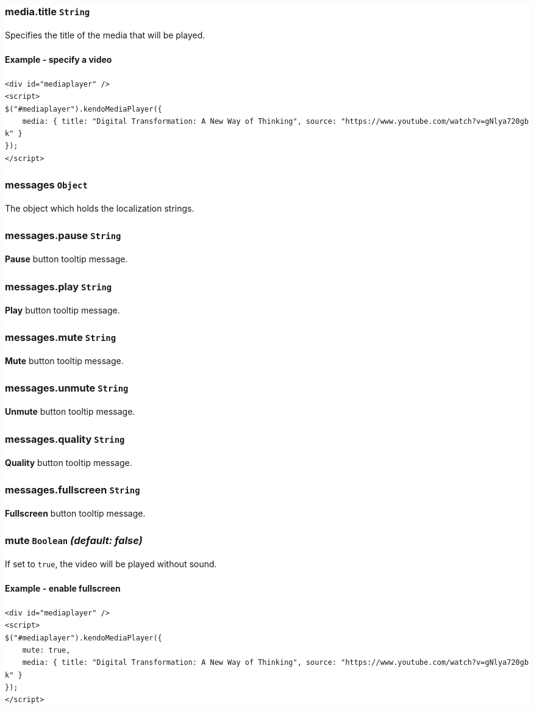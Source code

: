 ### media.title `String`

Specifies the title of the media that will be played.

#### Example - specify a video

    <div id="mediaplayer" />
    <script>
    $("#mediaplayer").kendoMediaPlayer({
        media: { title: "Digital Transformation: A New Way of Thinking", source: "https://www.youtube.com/watch?v=gNlya720gbk" }
    });
    </script>      

### messages `Object`

The object which holds the localization strings.

### messages.pause `String`

**Pause** button tooltip message.

### messages.play `String`

**Play** button tooltip message.

### messages.mute `String`

**Mute** button tooltip message.

### messages.unmute `String`

**Unmute** button tooltip message.

### messages.quality `String`

**Quality** button tooltip message.

### messages.fullscreen `String`

**Fullscreen** button tooltip message.

### mute `Boolean` *(default: false)*

If set to `true`, the video will be played without sound.

#### Example - enable fullscreen

    <div id="mediaplayer" />
    <script>
    $("#mediaplayer").kendoMediaPlayer({
        mute: true,
        media: { title: "Digital Transformation: A New Way of Thinking", source: "https://www.youtube.com/watch?v=gNlya720gbk" }
    });
    </script>
